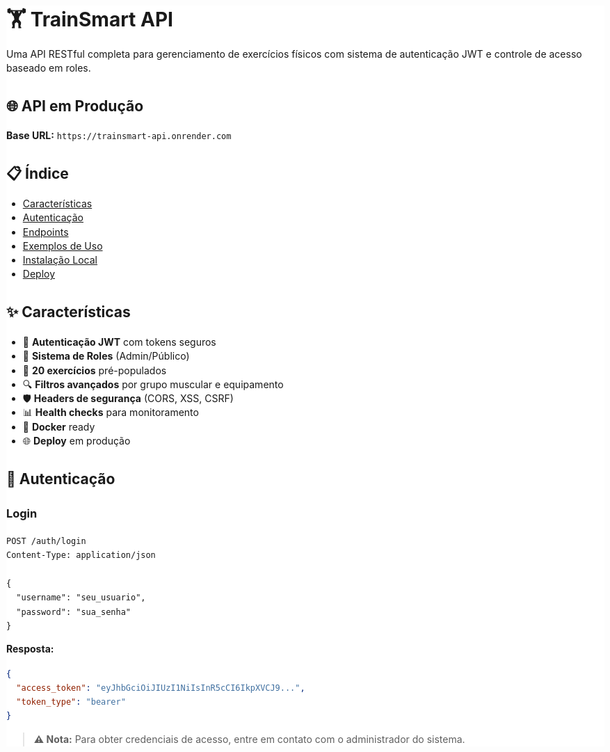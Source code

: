 # 🏋️ TrainSmart API

Uma API RESTful completa para gerenciamento de exercícios físicos com sistema de autenticação JWT e controle de acesso baseado em roles.

## 🌐 **API em Produção**
**Base URL:** `https://trainsmart-api.onrender.com`

## 📋 **Índice**
- [Características](#características)
- [Autenticação](#autenticação)
- [Endpoints](#endpoints)
- [Exemplos de Uso](#exemplos-de-uso)
- [Instalação Local](#instalação-local)
- [Deploy](#deploy)

## ✨ **Características**

- 🔐 **Autenticação JWT** com tokens seguros
- 👥 **Sistema de Roles** (Admin/Público)
- 💪 **20 exercícios** pré-populados
- 🔍 **Filtros avançados** por grupo muscular e equipamento
- 🛡️ **Headers de segurança** (CORS, XSS, CSRF)
- 📊 **Health checks** para monitoramento
- 🐳 **Docker** ready
- 🌐 **Deploy** em produção

## 🔐 **Autenticação**

### **Login**
```http
POST /auth/login
Content-Type: application/json

{
  "username": "seu_usuario",
  "password": "sua_senha"
}
```

**Resposta:**
```json
{
  "access_token": "eyJhbGciOiJIUzI1NiIsInR5cCI6IkpXVCJ9...",
  "token_type": "bearer"
}
```

> **⚠️ Nota:** Para obter credenciais de acesso, entre em contato com o administrador do sistema.
